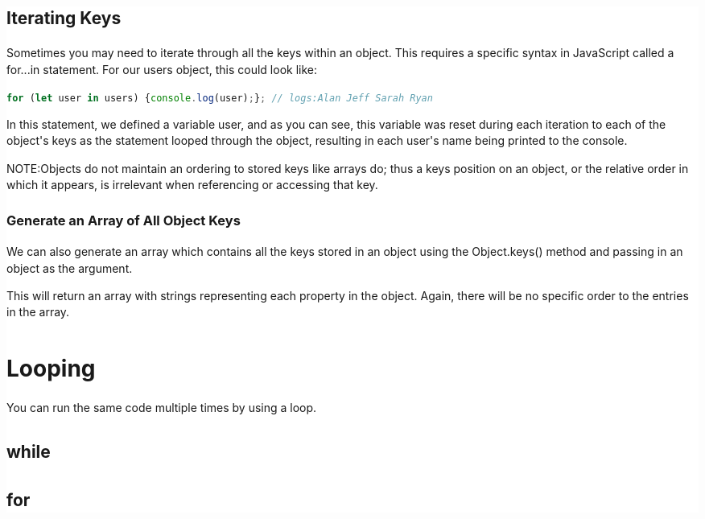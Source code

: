 ## Iterating Keys <a name=""></a>
Sometimes you may need to iterate through all the keys within an object. This requires a specific syntax in JavaScript called a for...in statement. For our users object, this could look like:
```javascript
for (let user in users) {console.log(user);}; // logs:Alan Jeff Sarah Ryan
```

In this statement, we defined a variable user, and as you can see, this variable was reset during each iteration to each of the object's keys as the statement looped through the object, resulting in each user's name being printed to the console.

NOTE:Objects do not maintain an ordering to stored keys like arrays do; thus a keys position on an object, or the relative order in which it appears, is irrelevant when referencing or accessing that key.

### Generate an Array of All Object Keys <a name=""></a>
We can also generate an array which contains all the keys stored in an object using the Object.keys() method and passing in an object as the argument. 

This will return an array with strings representing each property in the object. Again, there will be no specific order to the entries in the array.

# Looping <a name=""></a>
You can run the same code multiple times by using a loop.

## while <a name=""></a>
## for <a name=""></a>
